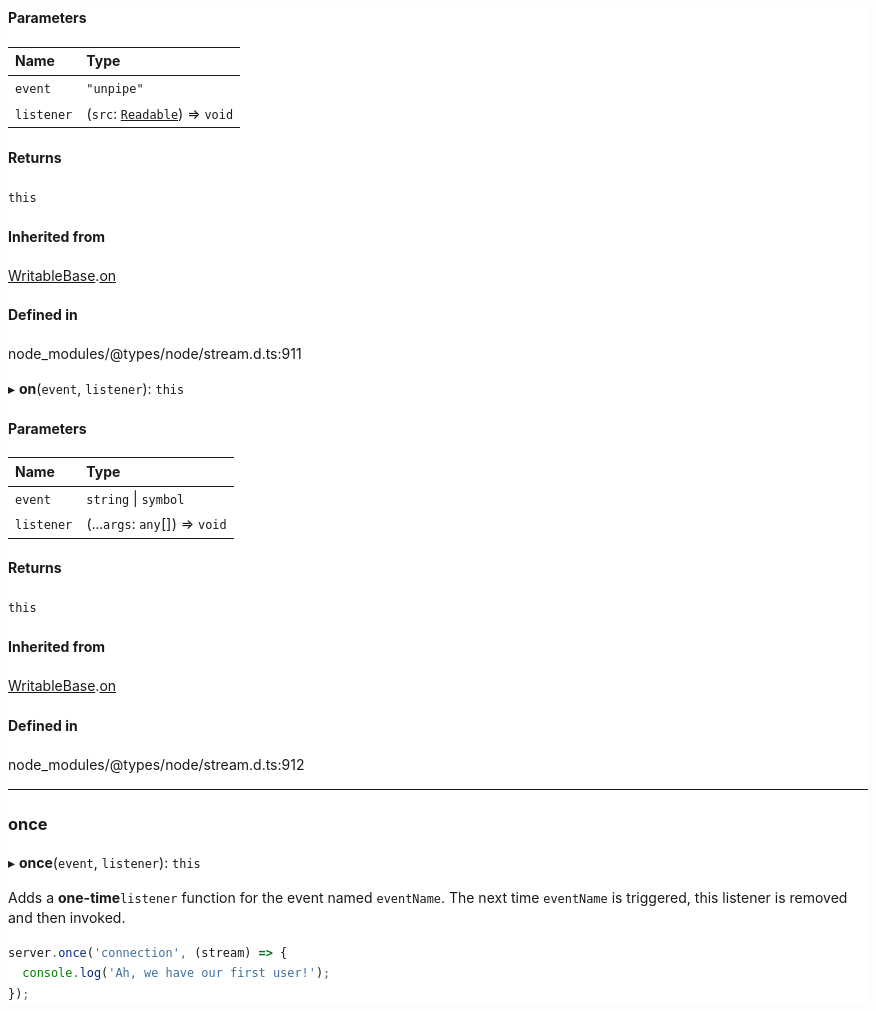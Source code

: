 #### Parameters

| Name | Type |
| :------ | :------ |
| `event` | ``"unpipe"`` |
| `listener` | (`src`: [`Readable`](internal_.Readable.md)) => `void` |

#### Returns

`this`

#### Inherited from

[WritableBase](internal_.WritableBase.md).[on](internal_.WritableBase.md#on)

#### Defined in

node_modules/@types/node/stream.d.ts:911

▸ **on**(`event`, `listener`): `this`

#### Parameters

| Name | Type |
| :------ | :------ |
| `event` | `string` \| `symbol` |
| `listener` | (...`args`: `any`[]) => `void` |

#### Returns

`this`

#### Inherited from

[WritableBase](internal_.WritableBase.md).[on](internal_.WritableBase.md#on)

#### Defined in

node_modules/@types/node/stream.d.ts:912

___

### once

▸ **once**(`event`, `listener`): `this`

Adds a **one-time**`listener` function for the event named `eventName`. The
next time `eventName` is triggered, this listener is removed and then invoked.

```js
server.once('connection', (stream) => {
  console.log('Ah, we have our first user!');
});
```
